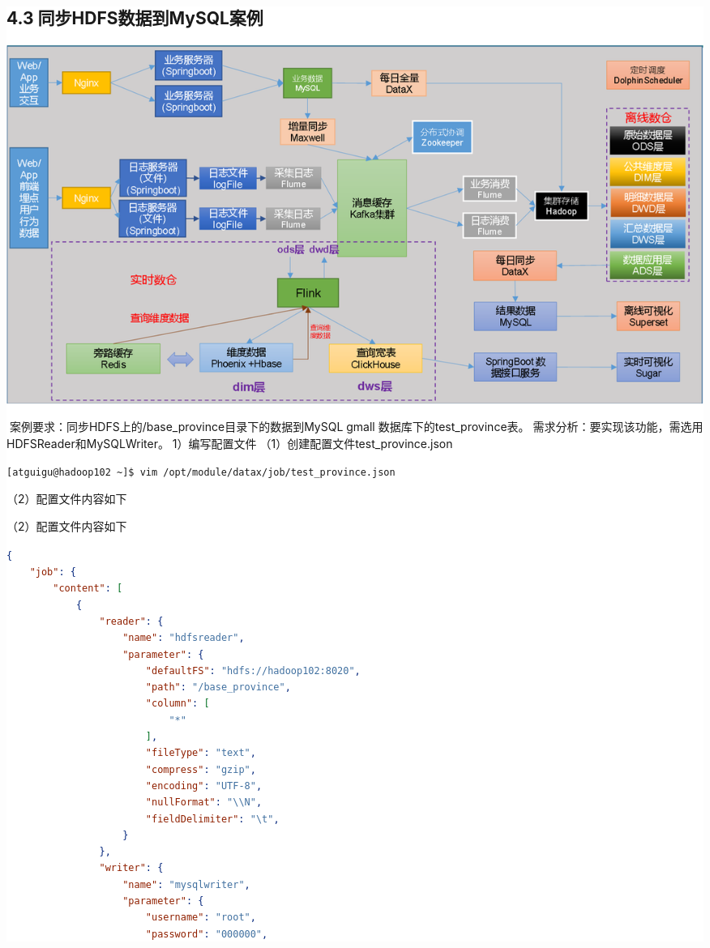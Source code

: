 ## 4.3 同步HDFS数据到MySQL案例

![](imgs/1656124279367.png)



​		案例要求：同步HDFS上的/base_province目录下的数据到MySQL gmall 数据库下的test_province表。
​		需求分析：要实现该功能，需选用HDFSReader和MySQLWriter。
1）编写配置文件
（1）创建配置文件test_province.json

```
[atguigu@hadoop102 ~]$ vim /opt/module/datax/job/test_province.json
```

（2）配置文件内容如下

（2）配置文件内容如下

```json
{
    "job": {
        "content": [
            {
                "reader": {
                    "name": "hdfsreader",
                    "parameter": {
                        "defaultFS": "hdfs://hadoop102:8020",
                        "path": "/base_province",
                        "column": [
                            "*"
                        ],
                        "fileType": "text",
                        "compress": "gzip",
                        "encoding": "UTF-8",
                        "nullFormat": "\\N",
                        "fieldDelimiter": "\t",
                    }
                },
                "writer": {
                    "name": "mysqlwriter",
                    "parameter": {
                        "username": "root",
                        "password": "000000",
```
